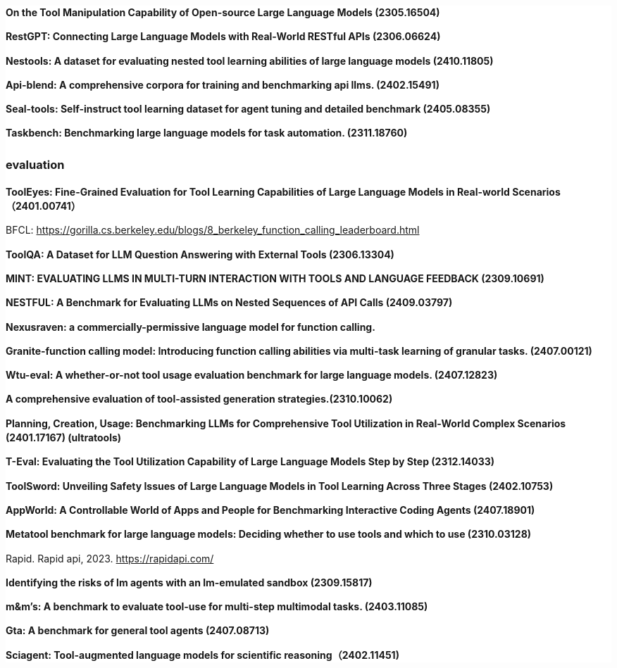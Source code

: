 **On the Tool Manipulation Capability of Open-source Large Language Models (2305.16504)**

**RestGPT: Connecting Large Language Models with Real-World RESTful APIs (2306.06624)**

**Nestools: A dataset for evaluating nested tool learning abilities of large language models (2410.11805)**

**Api-blend: A comprehensive corpora for training and benchmarking api llms. (2402.15491)**

**Seal-tools: Self-instruct tool learning dataset for agent tuning and detailed benchmark (2405.08355)**

**Taskbench: Benchmarking large language models for task automation. (2311.18760)**

### evaluation

**ToolEyes: Fine-Grained Evaluation for Tool Learning Capabilities of Large Language Models in Real-world Scenarios （2401.00741）**

BFCL: https://gorilla.cs.berkeley.edu/blogs/8_berkeley_function_calling_leaderboard.html

**ToolQA: A Dataset for LLM Question Answering with External Tools (2306.13304)**

**MINT: EVALUATING LLMS IN MULTI-TURN INTERACTION WITH TOOLS AND LANGUAGE FEEDBACK (2309.10691)**

**NESTFUL: A Benchmark for Evaluating LLMs on Nested Sequences of API Calls (2409.03797)**

**Nexusraven: a commercially-permissive language model for function calling.**

**Granite-function calling model: Introducing function calling abilities via multi-task learning of granular tasks. (2407.00121)**

**Wtu-eval: A whether-or-not tool usage evaluation benchmark for large language models. (2407.12823)**

**A comprehensive evaluation of tool-assisted generation strategies.(2310.10062)**

**Planning, Creation, Usage: Benchmarking LLMs for Comprehensive Tool Utilization in Real-World Complex Scenarios (2401.17167) (ultratools)**

**T-Eval: Evaluating the Tool Utilization Capability of Large Language Models Step by Step (2312.14033)**

**ToolSword: Unveiling Safety Issues of Large Language Models in Tool Learning Across Three Stages (2402.10753)**

**AppWorld: A Controllable World of Apps and People for Benchmarking Interactive Coding Agents (2407.18901)**

**Metatool benchmark for large language models: Deciding whether to use tools and which to use (2310.03128)**

Rapid. Rapid api, 2023. https://rapidapi.com/

**Identifying the risks of lm agents with an lm-emulated sandbox (2309.15817)**

**m&m’s: A benchmark to evaluate tool-use for multi-step multimodal tasks. (2403.11085)**

**Gta: A benchmark for general tool agents (2407.08713)**

**Sciagent: Tool-augmented language models for scientific reasoning（2402.11451)**
